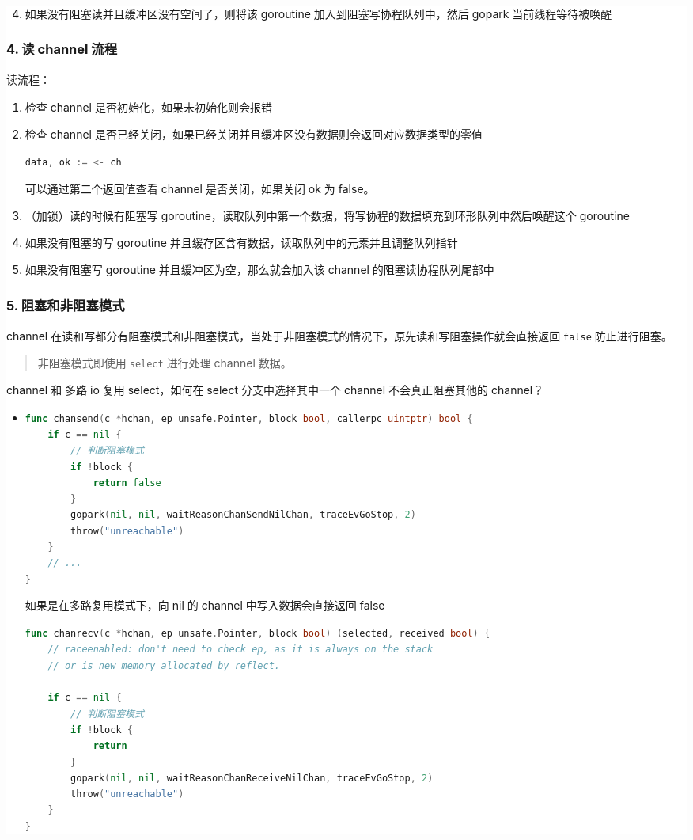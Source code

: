 4. 如果没有阻塞读并且缓冲区没有空间了，则将该 goroutine 加入到阻塞写协程队列中，然后 gopark 当前线程等待被唤醒

### 4. 读 channel 流程

读流程：

1. 检查 channel 是否初始化，如果未初始化则会报错

2. 检查 channel 是否已经关闭，如果已经关闭并且缓冲区没有数据则会返回对应数据类型的零值

   ```go
   data, ok := <- ch
   ```

   可以通过第二个返回值查看 channel 是否关闭，如果关闭 ok 为 false。

3. （加锁）读的时候有阻塞写 goroutine，读取队列中第一个数据，将写协程的数据填充到环形队列中然后唤醒这个 goroutine

4. 如果没有阻塞的写 goroutine 并且缓存区含有数据，读取队列中的元素并且调整队列指针

5. 如果没有阻塞写 goroutine 并且缓冲区为空，那么就会加入该 channel 的阻塞读协程队列尾部中

### 5. 阻塞和非阻塞模式

channel 在读和写都分有阻塞模式和非阻塞模式，当处于非阻塞模式的情况下，原先读和写阻塞操作就会直接返回 `false` 防止进行阻塞。

> 非阻塞模式即使用 `select` 进行处理 channel 数据。

channel 和 多路 io 复用 select，如何在 select 分支中选择其中一个 channel 不会真正阻塞其他的 channel？

* ```go
  func chansend(c *hchan, ep unsafe.Pointer, block bool, callerpc uintptr) bool {
      if c == nil {
          // 判断阻塞模式
          if !block {
              return false
          }
          gopark(nil, nil, waitReasonChanSendNilChan, traceEvGoStop, 2)
          throw("unreachable")
      }
      // ...
  }
  ```

  如果是在多路复用模式下，向 nil 的 channel 中写入数据会直接返回 false

  ```go
  func chanrecv(c *hchan, ep unsafe.Pointer, block bool) (selected, received bool) {
      // raceenabled: don't need to check ep, as it is always on the stack
      // or is new memory allocated by reflect.
  
      if c == nil {
          // 判断阻塞模式
          if !block {
              return
          }
          gopark(nil, nil, waitReasonChanReceiveNilChan, traceEvGoStop, 2)
          throw("unreachable")
      }
  }
  ```
